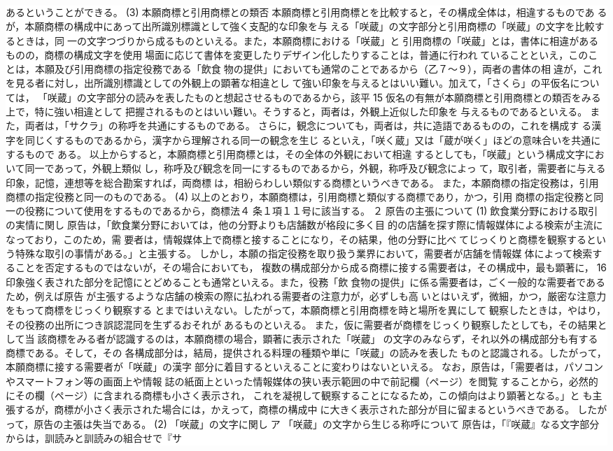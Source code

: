 あるということができる。 
(3) 本願商標と引用商標との類否 
本願商標と引用商標とを比較すると，その構成全体は，相違するものであ
るが，本願商標の構成中にあって出所識別標識として強く支配的な印象を与
える「咲蔵」の文字部分と引用商標の「咲蔵」の文字を比較するときは，同
一の文字つづりから成るものといえる。また，本願商標における「咲蔵」と
引用商標の「咲蔵」とは，書体に相違があるものの，商標の構成文字を使用
場面に応じて書体を変更したりデザイン化したりすることは，普通に行われ
ていることといえ，このことは，本願及び引用商標の指定役務である「飲食
物の提供」においても通常のことであるから（乙７～９），両者の書体の相
違が，これを見る者に対し，出所識別標識としての外観上の顕著な相違とし
て強い印象を与えるとはいい難い。加えて，「さくら」の平仮名については，
「咲蔵」の文字部分の読みを表したものと想起させるものであるから，該平
 15 
仮名の有無が本願商標と引用商標との類否をみる上で，特に強い相違として
把握されるものとはいい難い。そうすると，両者は，外観上近似した印象を
与えるものであるといえる。 
また，両者は，「サクラ」の称呼を共通にするものである。 
さらに，観念についても，両者は，共に造語であるものの，これを構成す
る漢字を同じくするものであるから，漢字から理解される同一の観念を生じ
るといえ，「咲く蔵」又は「蔵が咲く」ほどの意味合いを共通にするもので
ある。 
以上からすると，本願商標と引用商標とは，その全体の外観において相違
するとしても，「咲蔵」という構成文字において同一であって，外観上類似
し，称呼及び観念を同一にするものであるから，外観，称呼及び観念によっ
て，取引者，需要者に与える印象，記憶，連想等を総合勘案すれば，両商標
は，相紛らわしい類似する商標というべきである。 
また，本願商標の指定役務は，引用商標の指定役務と同一のものである。 
(4) 以上のとおり，本願商標は，引用商標と類似する商標であり，かつ，引用
商標の指定役務と同一の役務について使用をするものであるから，商標法４
条１項１１号に該当する。 
２ 原告の主張について 
(1) 飲食業分野における取引の実情に関し 
 原告は，「飲食業分野においては，他の分野よりも店舗数が格段に多く目
的の店舗を探す際に情報媒体による検索が主流になっており，このため，需
要者は，情報媒体上で商標と接することになり，その結果，他の分野に比べ
てじっくりと商標を観察するという特殊な取引の事情がある。」と主張する。 
 しかし，本願の指定役務を取り扱う業界において，需要者が店舗を情報媒
体によって検索することを否定するものではないが，その場合においても，
複数の構成部分から成る商標に接する需要者は，その構成中，最も顕著に，
 16 
印象強く表された部分を記憶にとどめることも通常といえる。また，役務「飲
食物の提供」に係る需要者は，ごく一般的な需要者であるため，例えば原告
が主張するような店舗の検索の際に払われる需要者の注意力が，必ずしも高
いとはいえず，微細，かつ，厳密な注意力をもって商標をじっくり観察する
とまではいえない。したがって，本願商標と引用商標を時と場所を異にして
観察したときは，やはり，その役務の出所につき誤認混同を生ずるおそれが
あるものといえる。 
 また，仮に需要者が商標をじっくり観察したとしても，その結果として当
該商標をみる者が認識するのは，本願商標の場合，顕著に表示された「咲蔵」
の文字のみならず，それ以外の構成部分も有する商標である。そして，その
各構成部分は，結局，提供される料理の種類や単に「咲蔵」の読みを表した
ものと認識される。したがって，本願商標に接する需要者が「咲蔵」の漢字
部分に着目するといえることに変わりはないといえる。 
 なお，原告は，「需要者は，パソコンやスマートフォン等の画面上や情報
誌の紙面上といった情報媒体の狭い表示範囲の中で前記欄（ページ）を閲覧
することから，必然的にその欄（ページ）に含まれる商標も小さく表示され，
これを凝視して観察することになるため，この傾向はより顕著となる。」と
も主張するが，商標が小さく表示された場合には，かえって，商標の構成中
に大きく表示された部分が目に留まるというべきである。 
 したがって，原告の主張は失当である。 
(2) 「咲蔵」の文字に関し 
ア 「咲蔵」の文字から生じる称呼について 
原告は，「『咲蔵』なる文字部分からは，訓読みと訓読みの組合せで『サ